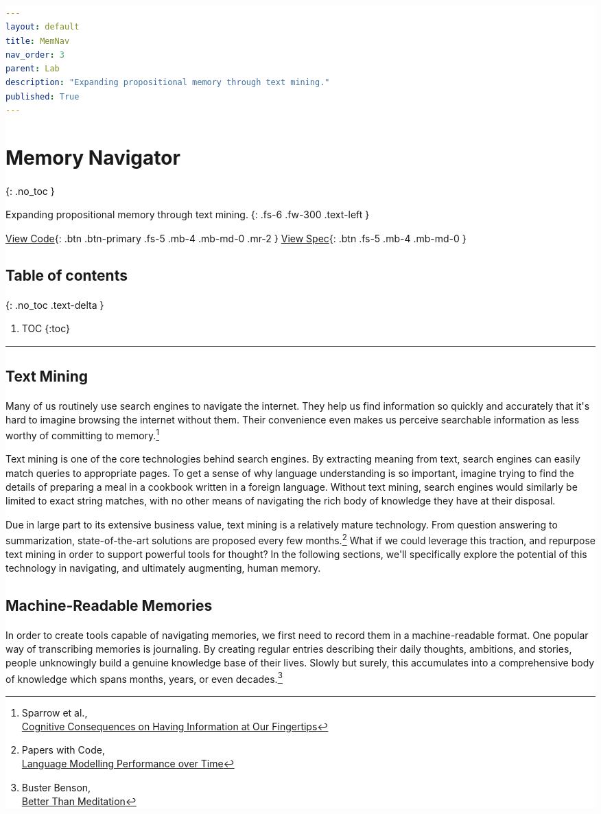 ```yaml
---
layout: default
title: MemNav
nav_order: 3
parent: Lab
description: "Expanding propositional memory through text mining."
published: True
---
```


# Memory Navigator
{: .no_toc }

Expanding propositional memory through text mining.
{: .fs-6 .fw-300 .text-left }

[View Code](https://github.com/Psionica/MemNav){: .btn .btn-primary .fs-5 .mb-4 .mb-md-0 .mr-2 } [View Spec](https://github.com/Psionica/psionica.github.io/issues/4){: .btn .fs-5 .mb-4 .mb-md-0 }

## Table of contents
{: .no_toc .text-delta }

1. TOC
{:toc}

---

## Text Mining

Many of us routinely use search engines to navigate the internet. They help us find information so quickly and accurately that it's hard to imagine browsing the internet without them. Their convenience even makes us perceive searchable information as less worthy of committing to memory.[^1]

Text mining is one of the core technologies behind search engines. By extracting meaning from text, search engines can easily match queries to appropriate pages. To get a sense of why language understanding is so important, imagine trying to find the details of preparing a meal in a cookbook written in a foreign language. Without text mining, search engines would similarly be limited to exact string matches, with no other means of navigating the rich body of knowledge they have at their disposal.

Due in large part to its extensive business value, text mining is a relatively mature technology. From question answering to summarization, state-of-the-art solutions are proposed every few months.[^2] What if we could leverage this traction, and repurpose text mining in order to support powerful tools for thought? In the following sections, we'll specifically explore the potential of this technology in navigating, and ultimately augmenting, human memory.

## Machine-Readable Memories

In order to create tools capable of navigating memories, we first need to record them in a machine-readable format. One popular way of transcribing memories is journaling. By creating regular entries describing their daily thoughts, ambitions, and stories, people unknowingly build a genuine knowledge base of their lives. Slowly but surely, this accumulates into a comprehensive body of knowledge which spans months, years, or even decades.[^7]


[^1]: Sparrow et al.,<br/>[Cognitive Consequences on Having Information at Our Fingertips](https://scholar.harvard.edu/files/dwegner/files/sparrow_et_al._2011.pdf)
[^2]: Papers with Code,<br/>[Language Modelling Performance over Time](https://paperswithcode.com/sota/language-modelling-on-penn-treebank-word)
[^3]: Gregory Newby,<br/>[Newby on Cognitive Space](https://www.petascale.org/presentations/302-Feb02.html)
[^4]: Gregory Newby,<br/>[Cognitive space and information space](https://onlinelibrary.wiley.com/doi/abs/10.1002/asi.1172)
[^5]: Daniel Reisberg,<br/>[Cognition: Exploring the Science of the Mind](https://openlibrary.org/books/OL16768407M/Cognition)
[^6]: Buster Benson,<br/>[Cognitive Biases](https://busterbenson.com/piles/cognitive-biases/)
[^7]: Buster Benson,<br/>[Better Than Meditation](https://medium.com/better-humans/better-than-meditation-12532d29f6cd)
[^8]: HuggingFace,<br/>[Transformers Documentation](https://huggingface.co/transformers/)
[^9]: Nils Reimers & Iryna Gurevych,<br/>[Sentence-Transformers Documentation](https://www.sbert.net/index.html)
[^10]: Vannevar Bush,<br/>[As We May Think](https://www.w3.org/History/1945/vbush/vbush6.shtml)